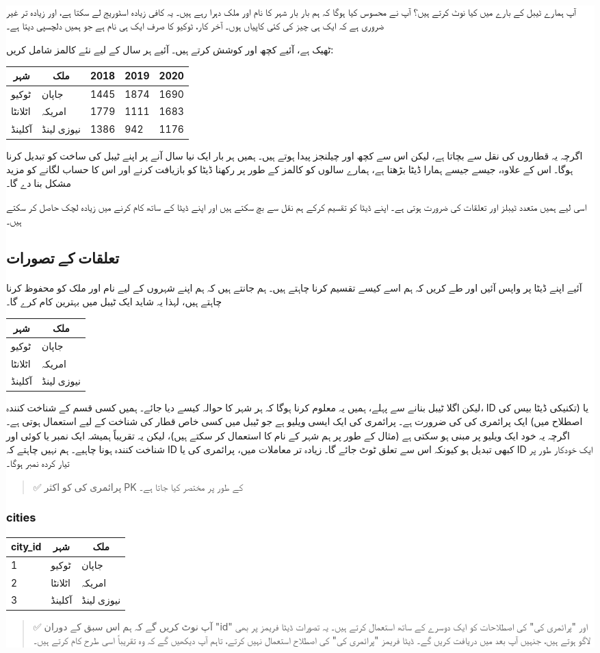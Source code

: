 آپ ہمارے ٹیبل کے بارے میں کیا نوٹ کرتے ہیں؟ آپ نے محسوس کیا ہوگا کہ ہم بار بار شہر کا نام اور ملک دہرا رہے ہیں۔ یہ کافی زیادہ اسٹوریج لے سکتا ہے، اور زیادہ تر غیر ضروری ہے کہ ایک ہی چیز کی کئی کاپیاں ہوں۔ آخر کار، ٹوکیو کا صرف ایک ہی نام ہے جو ہمیں دلچسپی دیتا ہے۔

ٹھیک ہے، آئیے کچھ اور کوشش کرتے ہیں۔ آئیے ہر سال کے لیے نئے کالمز شامل کریں:

| شہر     | ملک           | 2018 | 2019 | 2020 |
| -------- | ------------- | ---- | ---- | ---- |
| ٹوکیو    | جاپان         | 1445 | 1874 | 1690 |
| اٹلانٹا  | امریکہ        | 1779 | 1111 | 1683 |
| آکلینڈ   | نیوزی لینڈ    | 1386 | 942  | 1176 |

اگرچہ یہ قطاروں کی نقل سے بچاتا ہے، لیکن اس سے کچھ اور چیلنجز پیدا ہوتے ہیں۔ ہمیں ہر بار ایک نیا سال آنے پر اپنے ٹیبل کی ساخت کو تبدیل کرنا ہوگا۔ اس کے علاوہ، جیسے جیسے ہمارا ڈیٹا بڑھتا ہے، ہمارے سالوں کو کالمز کے طور پر رکھنا ڈیٹا کو بازیافت کرنے اور اس کا حساب لگانے کو مزید مشکل بنا دے گا۔

اسی لیے ہمیں متعدد ٹیبلز اور تعلقات کی ضرورت ہوتی ہے۔ اپنے ڈیٹا کو تقسیم کرکے ہم نقل سے بچ سکتے ہیں اور اپنے ڈیٹا کے ساتھ کام کرنے میں زیادہ لچک حاصل کر سکتے ہیں۔

## تعلقات کے تصورات

آئیے اپنے ڈیٹا پر واپس آئیں اور طے کریں کہ ہم اسے کیسے تقسیم کرنا چاہتے ہیں۔ ہم جانتے ہیں کہ ہم اپنے شہروں کے لیے نام اور ملک کو محفوظ کرنا چاہتے ہیں، لہذا یہ شاید ایک ٹیبل میں بہترین کام کرے گا۔

| شہر     | ملک           |
| -------- | ------------- |
| ٹوکیو    | جاپان         |
| اٹلانٹا  | امریکہ        |
| آکلینڈ   | نیوزی لینڈ    |

لیکن اگلا ٹیبل بنانے سے پہلے، ہمیں یہ معلوم کرنا ہوگا کہ ہر شہر کا حوالہ کیسے دیا جائے۔ ہمیں کسی قسم کے شناخت کنندہ، ID یا (تکنیکی ڈیٹا بیس کی اصطلاح میں) ایک پرائمری کی کی ضرورت ہے۔ پرائمری کی ایک ایسی ویلیو ہے جو ٹیبل میں کسی خاص قطار کی شناخت کے لیے استعمال ہوتی ہے۔ اگرچہ یہ خود ایک ویلیو پر مبنی ہو سکتی ہے (مثال کے طور پر ہم شہر کے نام کا استعمال کر سکتے ہیں)، لیکن یہ تقریباً ہمیشہ ایک نمبر یا کوئی اور شناخت کنندہ ہونا چاہیے۔ ہم نہیں چاہتے کہ ID کبھی تبدیل ہو کیونکہ اس سے تعلق ٹوٹ جائے گا۔ زیادہ تر معاملات میں، پرائمری کی یا ID ایک خودکار طور پر تیار کردہ نمبر ہوگا۔

> ✅ پرائمری کی کو اکثر PK کے طور پر مختصر کیا جاتا ہے۔

### cities

| city_id | شہر     | ملک           |
| ------- | -------- | ------------- |
| 1       | ٹوکیو    | جاپان         |
| 2       | اٹلانٹا  | امریکہ        |
| 3       | آکلینڈ   | نیوزی لینڈ    |

> ✅ آپ نوٹ کریں گے کہ ہم اس سبق کے دوران "id" اور "پرائمری کی" کی اصطلاحات کو ایک دوسرے کے ساتھ استعمال کرتے ہیں۔ یہ تصورات ڈیٹا فریمز پر بھی لاگو ہوتے ہیں، جنہیں آپ بعد میں دریافت کریں گے۔ ڈیٹا فریمز "پرائمری کی" کی اصطلاح استعمال نہیں کرتے، تاہم آپ دیکھیں گے کہ وہ تقریباً اسی طرح کام کرتے ہیں۔
